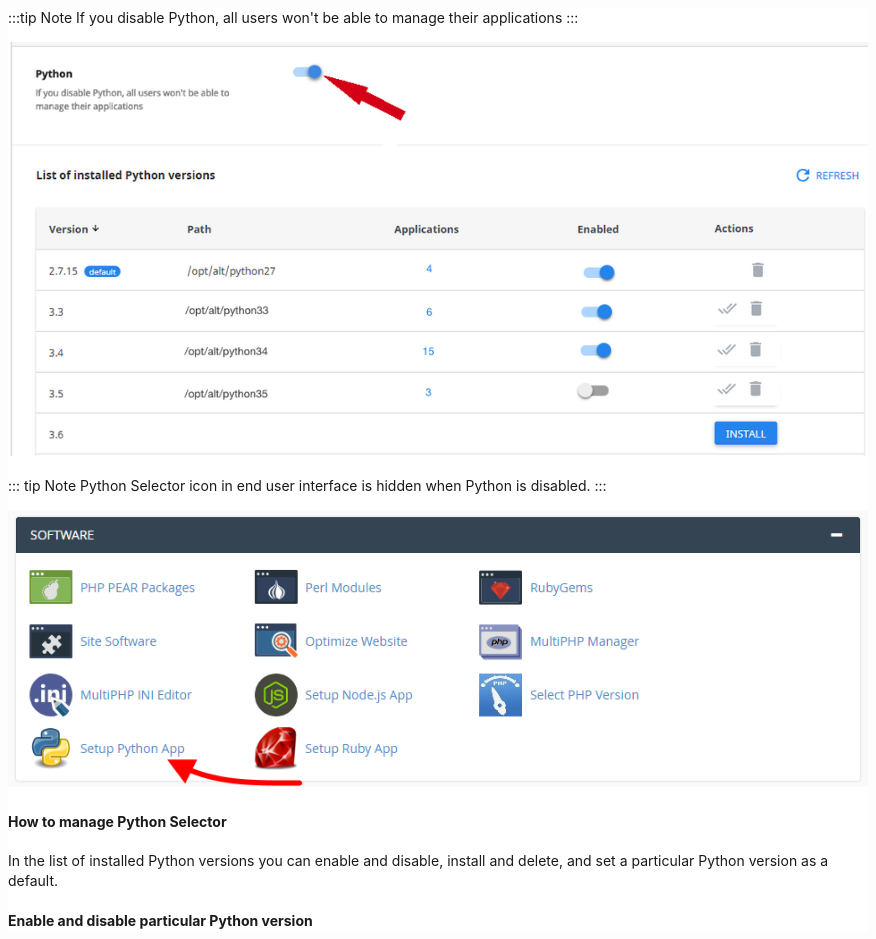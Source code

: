 :::tip Note
If you disable Python, all users won't be able to manage their applications
:::

![](./images/PythonEnableDisable.png)

::: tip Note
Python Selector icon in end user interface is hidden when Python is disabled.
:::

![](./images/PythonEndUserIcon.png)

#### How to manage Python Selector 

In the list of installed Python versions you can enable and disable, install and delete, and set a particular Python version as a default.
 
#### Enable and disable particular Python version
 